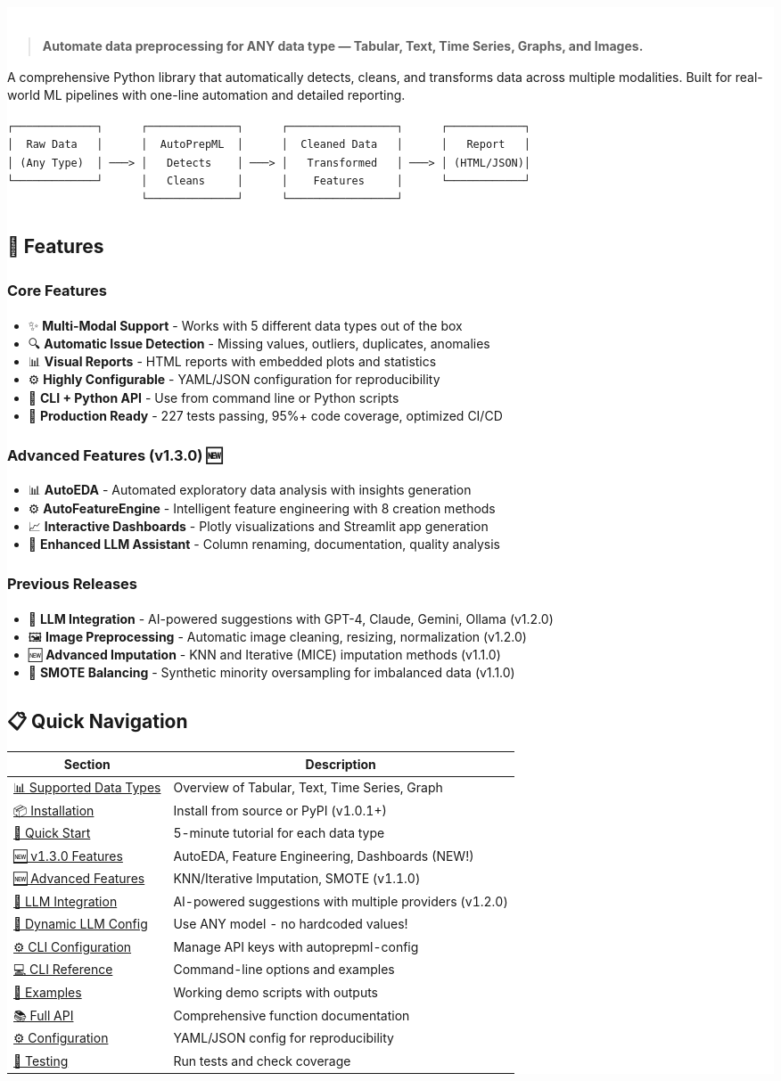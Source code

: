 <br>

> **Automate data preprocessing for ANY data type — Tabular, Text, Time Series, Graphs, and Images.**

A comprehensive Python library that automatically detects, cleans, and transforms data across multiple modalities. Built for real-world ML pipelines with one-line automation and detailed reporting.

```
┌─────────────┐      ┌──────────────┐      ┌─────────────────┐      ┌────────────┐
│  Raw Data   │      │  AutoPrepML  │      │  Cleaned Data   │      │   Report   │
│ (Any Type)  │ ───> │   Detects    │ ───> │   Transformed   │ ───> │ (HTML/JSON)│
└─────────────┘      │   Cleans     │      │    Features     │      └────────────┘
                     └──────────────┘      └─────────────────┘
```

## 🎯 Features

### Core Features
- ✨ **Multi-Modal Support** - Works with 5 different data types out of the box
- 🔍 **Automatic Issue Detection** - Missing values, outliers, duplicates, anomalies
- 📊 **Visual Reports** - HTML reports with embedded plots and statistics
- ⚙️ **Highly Configurable** - YAML/JSON configuration for reproducibility
- 🚀 **CLI + Python API** - Use from command line or Python scripts
- 🧪 **Production Ready** - 227 tests passing, 95%+ code coverage, optimized CI/CD

### Advanced Features (v1.3.0) 🆕
- 📊 **AutoEDA** - Automated exploratory data analysis with insights generation
- ⚙️ **AutoFeatureEngine** - Intelligent feature engineering with 8 creation methods
- 📈 **Interactive Dashboards** - Plotly visualizations and Streamlit app generation
- 🤖 **Enhanced LLM Assistant** - Column renaming, documentation, quality analysis

### Previous Releases
- 🤖 **LLM Integration** - AI-powered suggestions with GPT-4, Claude, Gemini, Ollama (v1.2.0)
- 🖼️ **Image Preprocessing** - Automatic image cleaning, resizing, normalization (v1.2.0)
- 🆕 **Advanced Imputation** - KNN and Iterative (MICE) imputation methods (v1.1.0)
- 🎯 **SMOTE Balancing** - Synthetic minority oversampling for imbalanced data (v1.1.0)

## 📋 Quick Navigation

| Section | Description |
|---------|-------------|
| [📊 Supported Data Types](#-supported-data-types) | Overview of Tabular, Text, Time Series, Graph |
| [📦 Installation](#-installation) | Install from source or PyPI (v1.0.1+) |
| [🚀 Quick Start](#-quick-start-guide) | 5-minute tutorial for each data type |
| [🆕 v1.3.0 Features](#-v130-new-features) | AutoEDA, Feature Engineering, Dashboards (NEW!) |
| [🆕 Advanced Features](docs/ADVANCED_FEATURES.md) | KNN/Iterative Imputation, SMOTE (v1.1.0) |
| [🤖 LLM Integration](docs/LLM_CONFIGURATION.md) | AI-powered suggestions with multiple providers (v1.2.0) |
| [🎯 Dynamic LLM Config](docs/DYNAMIC_LLM_CONFIGURATION.md) | Use ANY model - no hardcoded values! |
| [⚙️ CLI Configuration](docs/QUICK_START_CLI.md) | Manage API keys with autoprepml-config |
| [💻 CLI Reference](#-command-line-usage) | Command-line options and examples |
| [🔧 Examples](#-examples-directory) | Working demo scripts with outputs |
| [📚 Full API](#-complete-feature-reference) | Comprehensive function documentation |
| [⚙️ Configuration](#️-configuration) | YAML/JSON config for reproducibility |
| [🧪 Testing](#-testing) | Run tests and check coverage |